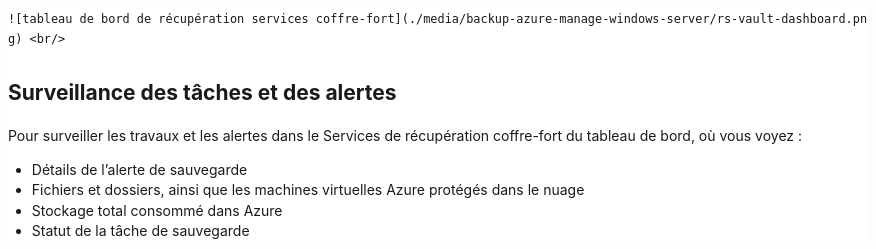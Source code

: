     ![tableau de bord de récupération services coffre-fort](./media/backup-azure-manage-windows-server/rs-vault-dashboard.png) <br/>

## <a name="monitor-jobs-and-alerts"></a>Surveillance des tâches et des alertes
Pour surveiller les travaux et les alertes dans le Services de récupération coffre-fort du tableau de bord, où vous voyez :

- Détails de l’alerte de sauvegarde
- Fichiers et dossiers, ainsi que les machines virtuelles Azure protégés dans le nuage
- Stockage total consommé dans Azure
- Statut de la tâche de sauvegarde

